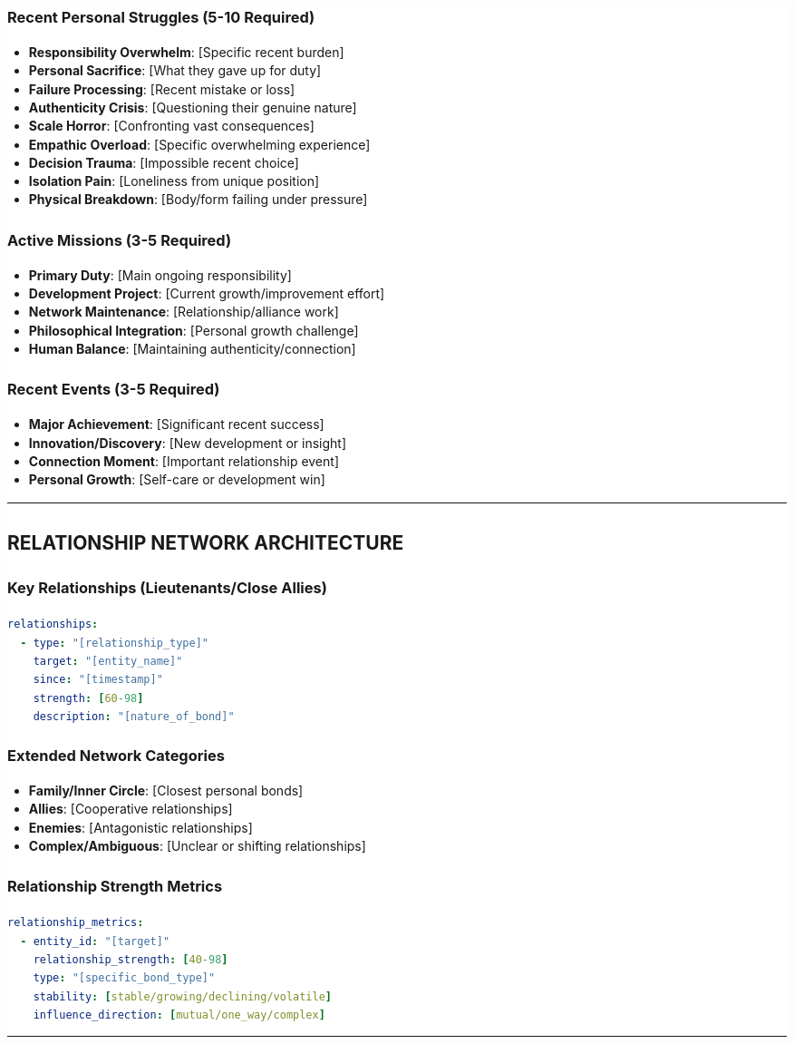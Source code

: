 ### Recent Personal Struggles (5-10 Required)
- **Responsibility Overwhelm**: [Specific recent burden]
- **Personal Sacrifice**: [What they gave up for duty]
- **Failure Processing**: [Recent mistake or loss]
- **Authenticity Crisis**: [Questioning their genuine nature]
- **Scale Horror**: [Confronting vast consequences]
- **Empathic Overload**: [Specific overwhelming experience]
- **Decision Trauma**: [Impossible recent choice]
- **Isolation Pain**: [Loneliness from unique position]
- **Physical Breakdown**: [Body/form failing under pressure]

### Active Missions (3-5 Required)
- **Primary Duty**: [Main ongoing responsibility]
- **Development Project**: [Current growth/improvement effort]
- **Network Maintenance**: [Relationship/alliance work]
- **Philosophical Integration**: [Personal growth challenge]
- **Human Balance**: [Maintaining authenticity/connection]

### Recent Events (3-5 Required)
- **Major Achievement**: [Significant recent success]
- **Innovation/Discovery**: [New development or insight]
- **Connection Moment**: [Important relationship event]
- **Personal Growth**: [Self-care or development win]

---

## RELATIONSHIP NETWORK ARCHITECTURE

### Key Relationships (Lieutenants/Close Allies)
```yaml
relationships:
  - type: "[relationship_type]"
    target: "[entity_name]"
    since: "[timestamp]"
    strength: [60-98]
    description: "[nature_of_bond]"
```

### Extended Network Categories
- **Family/Inner Circle**: [Closest personal bonds]
- **Allies**: [Cooperative relationships]
- **Enemies**: [Antagonistic relationships]
- **Complex/Ambiguous**: [Unclear or shifting relationships]

### Relationship Strength Metrics
```yaml
relationship_metrics:
  - entity_id: "[target]"
    relationship_strength: [40-98]
    type: "[specific_bond_type]"
    stability: [stable/growing/declining/volatile]
    influence_direction: [mutual/one_way/complex]
```

---

  [faction_1]: [relationship_score_0-100]
  [faction_2]: [relationship_score_0-100]